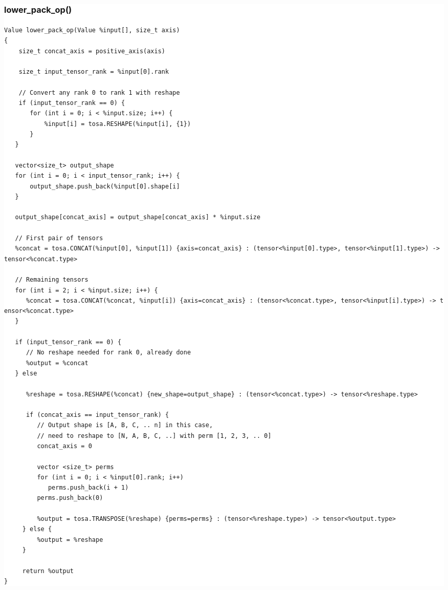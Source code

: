 ### lower_pack_op()

```
Value lower_pack_op(Value %input[], size_t axis)
{
    size_t concat_axis = positive_axis(axis)

    size_t input_tensor_rank = %input[0].rank

    // Convert any rank 0 to rank 1 with reshape
    if (input_tensor_rank == 0) {
       for (int i = 0; i < %input.size; i++) {
           %input[i] = tosa.RESHAPE(%input[i], {1})
       }
   }

   vector<size_t> output_shape
   for (int i = 0; i < input_tensor_rank; i++) {
       output_shape.push_back(%input[0].shape[i]
   }

   output_shape[concat_axis] = output_shape[concat_axis] * %input.size

   // First pair of tensors
   %concat = tosa.CONCAT(%input[0], %input[1]) {axis=concat_axis} : (tensor<%input[0].type>, tensor<%input[1].type>) -> tensor<%concat.type>

   // Remaining tensors
   for (int i = 2; i < %input.size; i++) {
      %concat = tosa.CONCAT(%concat, %input[i]) {axis=concat_axis} : (tensor<%concat.type>, tensor<%input[i].type>) -> tensor<%concat.type>
   }

   if (input_tensor_rank == 0) {
      // No reshape needed for rank 0, already done
      %output = %concat
   } else

      %reshape = tosa.RESHAPE(%concat) {new_shape=output_shape} : (tensor<%concat.type>) -> tensor<%reshape.type>

      if (concat_axis == input_tensor_rank) {
         // Output shape is [A, B, C, .. n] in this case,
         // need to reshape to [N, A, B, C, ..] with perm [1, 2, 3, .. 0]
         concat_axis = 0

         vector <size_t> perms
         for (int i = 0; i < %input[0].rank; i++)
            perms.push_back(i + 1)
         perms.push_back(0)

         %output = tosa.TRANSPOSE(%reshape) {perms=perms} : (tensor<%reshape.type>) -> tensor<%output.type>
     } else {
         %output = %reshape
     }

     return %output
}
```
